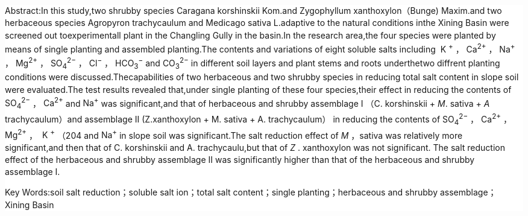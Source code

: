 Abstract:In this study,two shrubby species Caragana korshinskii Kom.and Zygophyllum xanthoxylon（Bunge) Maxim.and two herbaceous species Agropyron trachycaulum and Medicago sativa L.adaptive to the natural conditions inthe Xining Basin were screened out toexperimentall plant in the Changling Gully in the basin.In the research area,the four species were planted by means of single planting and assembled planting.The contents and variations of eight soluble salts including $\mathrm { ~ K ~ } ^ { + }$ ， $\mathrm { C a } ^ { 2 + }$ ， $\mathrm { { N a } ^ { + } }$ ， $\mathrm { M g } ^ { 2 + }$ ， $\mathrm { S O } _ { 4 } ^ { 2 - }$ ， $\mathrm { C l } ^ { - }$ ， $\mathrm { H C O } _ { 3 } ^ { - }$ and $\mathrm { C O } _ { 3 } ^ { 2 - }$ in different soil layers and plant stems and roots underthetwo diffrent planting conditions were discussed.Thecapabilities of two herbaceous and two shrubby species in reducing total salt content in slope soil were evaluated.The test results revealed that,under single planting of these four species,their effect in reducing the contents of $\mathrm { S O } _ { 4 } ^ { 2 - }$ ， $\mathrm { C a } ^ { 2 + }$ and $\mathrm { N a } ^ { + }$ was significant,and that of herbaceous and shrubby assemblage I （C. korshinskii $+ \ M .$ sativa $+ \ A$ trachycaulum）and assemblage II (Z.xanthoxylon + M. sativa + A. trachycaulum） in reducing the contents of $\mathrm { S O } _ { 4 } ^ { 2 - }$ ， $\mathrm { C a } ^ { 2 + }$ ， $\mathrm { M g } ^ { 2 + }$ ， $\mathrm { ~ K ~ } ^ { + }$ （204 and $\mathrm { { N a } ^ { + } }$ in slope soil was significant.The salt reduction effect of $M$ ，sativa was relatively more significant,and then that of C. korshinskii and A. trachycaulu,but that of $Z$ . xanthoxylon was not significant. The salt reduction effect of the herbaceous and shrubby assemblage $\mathrm { I I }$ was significantly higher than that of the herbaceous and shrubby assemblage I.

Key Words:soil salt reduction；soluble salt ion；total salt content；single planting；herbaceous and shrubby assemblage； Xining Basin